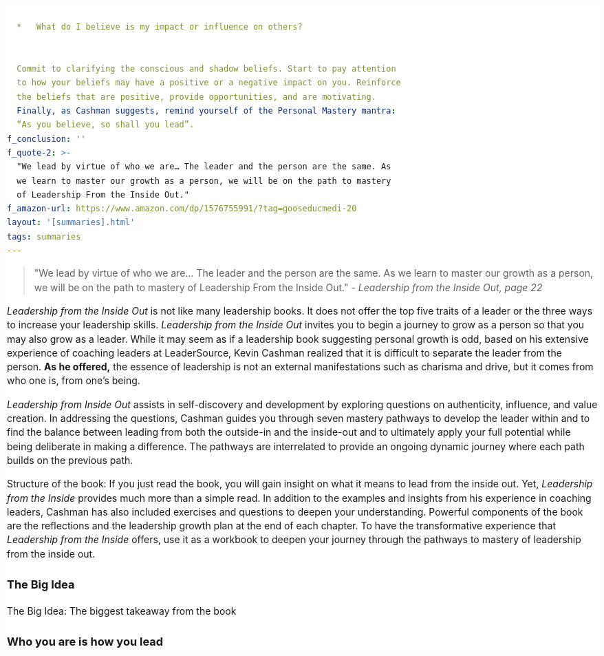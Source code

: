 ```yaml

  *   What do I believe is my impact or influence on others?


  Commit to clarifying the conscious and shadow beliefs. Start to pay attention
  to how your beliefs may have a positive or a negative impact on you. Reinforce
  the beliefs that are positive, provide opportunities, and are motivating.
  Finally, as Cashman suggests, remind yourself of the Personal Mastery mantra:
  “As you believe, so shall you lead”.
f_conclusion: ''
f_quote-2: >-
  "We lead by virtue of who we are… The leader and the person are the same. As
  we learn to master our growth as a person, we will be on the path to mastery
  of Leadership From the Inside Out."
f_amazon-url: https://www.amazon.com/dp/1576755991/?tag=gooseducmedi-20
layout: '[summaries].html'
tags: summaries
---
```


> "We lead by virtue of who we are… The leader and the person are the same. As we learn to master our growth as a person, we will be on the path to mastery of Leadership From the Inside Out." _\- Leadership from the Inside Out, page 22_

_Leadership from the Inside Out_ is not like many leadership books. It does not offer the top five traits of a leader or the three ways to increase your leadership skills. _Leadership from the Inside Out_ invites you to begin a journey to grow as a person so that you may also grow as a leader. While it may seem as if a leadership book suggesting personal growth is odd, based on his extensive experience of coaching leaders at LeaderSource, Kevin Cashman realized that it is difficult to separate the leader from the person. **As he offered,** the essence of leadership is not an external manifestations such as charisma and drive, but it comes from who one is, from one’s being.

_Leadership from Inside Out_ assists in self-discovery and development by exploring questions on authenticity, influence, and value creation. In addressing the questions, Cashman guides you through seven mastery pathways to develop the leader within and to find the balance between leading from both the outside-in and the inside-out and to ultimately apply your full potential while being deliberate in making a difference. The pathways are interrelated to provide an ongoing dynamic journey where each path builds on the previous path.

Structure of the book: If you just read the book, you will gain insight on what it means to lead from the inside out. Yet, _Leadership from the Inside_ provides much more than a simple read. In addition to the examples and insights from his experience in coaching leaders, Cashman has also included exercises and questions to deepen your understanding. Powerful components of the book are the reflections and the leadership growth plan at the end of each chapter. To have the transformative experience that _Leadership from the Inside_ offers, use it as a workbook to deepen your journey through the pathways to mastery of leadership from the inside out.

### The Big Idea

The Big Idea: The biggest takeaway from the book

### Who you are is how you lead
